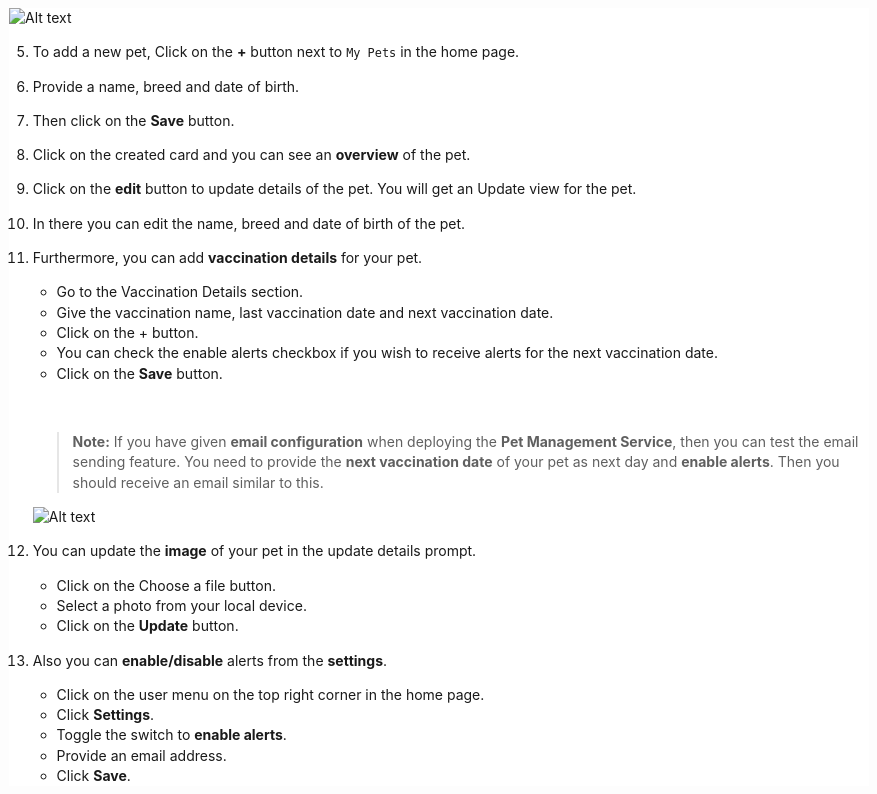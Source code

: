 ![Alt text](readme-resources/home-page.png?raw=true "Home Page")

5. To add a new pet, Click on the **+** button next to `My Pets` in the home page.
6. Provide a name, breed and date of birth.
7. Then click on the **Save** button.
8. Click on the created card and you can see an **overview** of the pet.
9. Click on the **edit** button to update details of the pet. You will get an Update view for the pet.
10. In there you can edit the name, breed and date of birth of the pet.
11. Furthermore, you can add **vaccination details** for your pet.
    - Go to the Vaccination Details section.
    - Give the vaccination name, last vaccination date and next vaccination date.
    - Click on the + button.
    - You can check the enable alerts checkbox if you wish to receive alerts for the next vaccination date.
    - Click on the **Save** button.

    &nbsp;<br>
    > **Note:**
      If you have given **email configuration** when deploying the **Pet Management Service**, then you can test the email sending feature. You need to provide the **next vaccination date** of your pet as next day and **enable alerts**. Then you should receive an email similar to this. 

      ![Alt text](readme-resources/email.png?raw=true "Email")

12. You can update the **image** of your pet in the update details prompt.
    - Click on the Choose a file button.
    - Select a photo from your local device.
    - Click on the **Update** button.
13. Also you can **enable/disable** alerts from the **settings**.
    - Click on the user menu on the top right corner in the home page.
    - Click **Settings**.
    - Toggle the switch to **enable alerts**.
    - Provide an email address.
    - Click **Save**.
